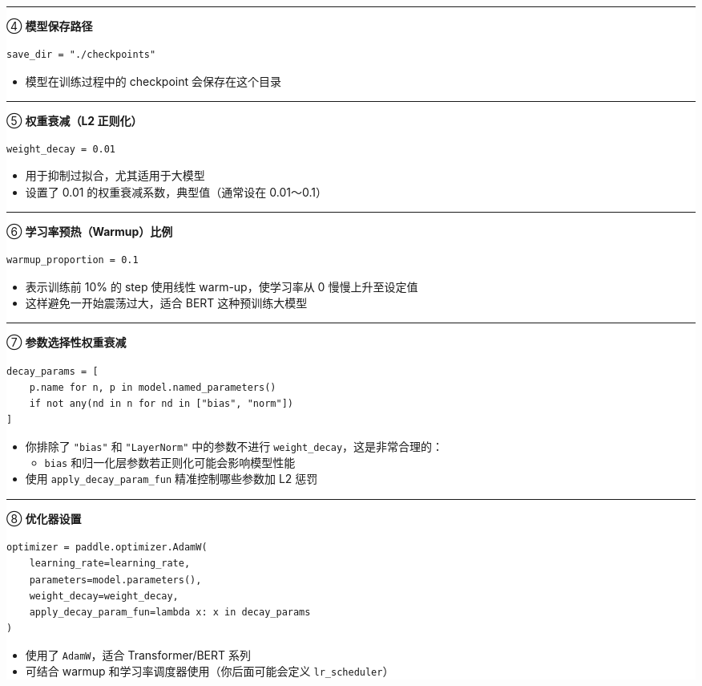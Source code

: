 ------

④ **模型保存路径**

```
save_dir = "./checkpoints"
```

- 模型在训练过程中的 checkpoint 会保存在这个目录

------

⑤ **权重衰减（L2 正则化）**

```
weight_decay = 0.01
```

- 用于抑制过拟合，尤其适用于大模型
- 设置了 0.01 的权重衰减系数，典型值（通常设在 0.01～0.1）

------

⑥ **学习率预热（Warmup）比例**

```
warmup_proportion = 0.1
```

- 表示训练前 10% 的 step 使用线性 warm-up，使学习率从 0 慢慢上升至设定值
- 这样避免一开始震荡过大，适合 BERT 这种预训练大模型

------

 ⑦ **参数选择性权重衰减**

```
decay_params = [
    p.name for n, p in model.named_parameters()
    if not any(nd in n for nd in ["bias", "norm"])
]
```

- 你排除了 `"bias"` 和 `"LayerNorm"` 中的参数不进行 `weight_decay`，这是非常合理的：
    - `bias` 和归一化层参数若正则化可能会影响模型性能
- 使用 `apply_decay_param_fun` 精准控制哪些参数加 L2 惩罚

------

 ⑧ **优化器设置**

```
optimizer = paddle.optimizer.AdamW(
    learning_rate=learning_rate,
    parameters=model.parameters(),
    weight_decay=weight_decay,
    apply_decay_param_fun=lambda x: x in decay_params
)
```

- 使用了 `AdamW`，适合 Transformer/BERT 系列
- 可结合 warmup 和学习率调度器使用（你后面可能会定义 `lr_scheduler`）
